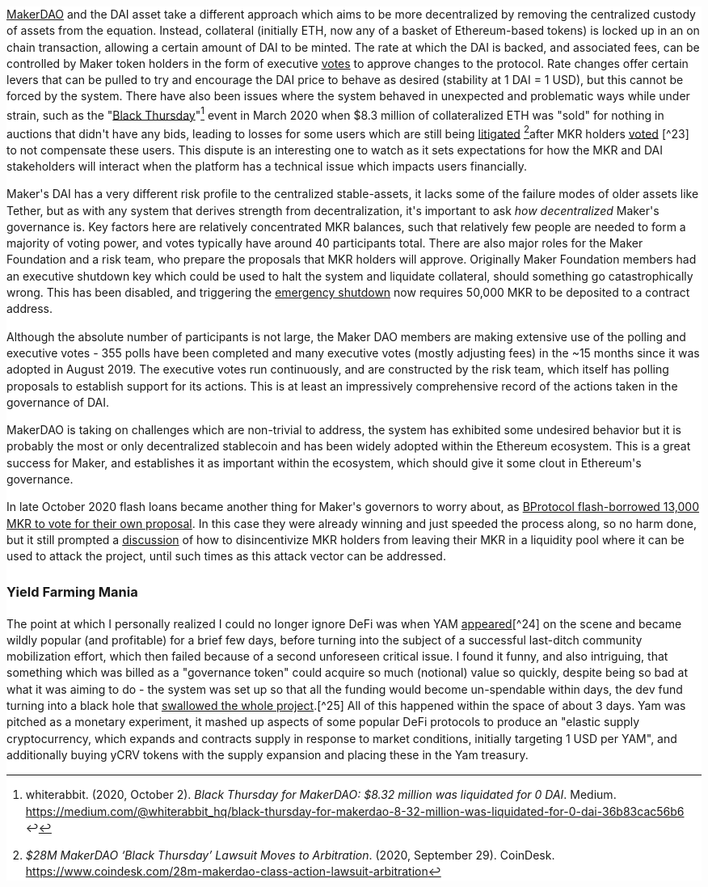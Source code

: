 [MakerDAO](https://blockcommons.red/crypto-governance-research/overviews/maker/) and the DAI asset take a different approach which aims to be more decentralized by removing the centralized custody of assets from the equation. Instead, collateral (initially ETH, now any of a basket of Ethereum-based tokens) is locked up in an on chain transaction, allowing a certain amount of DAI to be minted. The rate at which the DAI is backed, and associated fees, can be controlled by Maker token holders in the form of executive [votes](https://vote.makerdao.com/?network=mainnet) to approve changes to the protocol. Rate  changes offer certain levers that can be pulled to try and encourage the DAI price to behave as desired (stability at 1 DAI = 1 USD), but this cannot be forced by the system. There have also been issues where the system behaved in unexpected and problematic ways while under strain, such as the "[Black Thursday](https://medium.com/@whiterabbit_hq/black-thursday-for-makerdao-8-32-million-was-liquidated-for-0-dai-36b83cac56b6)"[^21] event in March 2020 when $8.3 million of collateralized ETH was "sold" for nothing in auctions that didn't have any bids, leading to losses for some users which are still being [litigated](https://www.coindesk.com/28m-makerdao-class-action-lawsuit-arbitration) [^22]after MKR holders [voted](https://news.bitcoin.com/makerdao-vote-to-not-compensate-black-thursday-victims-receives-harsh-criticism/) [^23] to not compensate these users. This dispute is an interesting one to watch as it sets expectations for how the MKR and DAI stakeholders will interact when the platform has a technical issue which impacts users financially.

Maker's DAI has a very different risk profile to the centralized stable-assets, it lacks some of the failure modes of older assets like Tether, but as with any system that derives strength from decentralization, it's important to ask *how decentralized* Maker's governance is. Key factors here are relatively concentrated MKR balances, such that relatively few people are needed to form a majority of voting power, and votes typically have around 40 participants total. There are also major roles for the Maker Foundation and a risk team, who prepare the proposals that MKR holders will approve. Originally Maker Foundation members had an executive shutdown key which could be used to halt the system and liquidate collateral, should something go catastrophically wrong. This has been disabled, and triggering the [emergency shutdown](https://community-development.makerdao.com/en/faqs/emergency-shutdown/) now requires 50,000 MKR to be deposited to a contract address.

Although the absolute number of participants is not large, the Maker DAO members are making extensive use of the polling and executive votes - 355 polls have been completed and many executive votes (mostly adjusting fees) in the ~15 months since it was adopted in August 2019. The executive votes run continuously, and are constructed by the risk team, which itself has polling proposals to establish support for its actions. This is at least an impressively comprehensive record of the actions taken in the governance of DAI.

MakerDAO is taking on challenges which are non-trivial to address, the system has exhibited some undesired behavior but it is probably the most or only decentralized stablecoin and has been widely adopted within the Ethereum ecosystem. This is a great success for Maker, and establishes it as important within the ecosystem, which should give it some clout in Ethereum's governance.

In late October 2020 flash loans became another thing for Maker's governors to worry about, as [BProtocol flash-borrowed 13,000 MKR to vote for their own proposal](https://www.coindesk.com/flash-loans-manipulate-defi-protocol-elections). In this case they were already winning and just speeded the process along, so no harm done, but it still prompted a [discussion](https://forum.makerdao.com/t/signal-request-should-the-maker-community-burn-attacking-borrowed-mkr-in-the-event-of-a-governance-attack-leading-to-protocol-redeployment/4903) of how to disincentivize MKR holders from leaving their MKR in a liquidity pool where it can be used to attack the project, until such times as this attack vector can be addressed.

### Yield Farming Mania

The point at which I personally realized I could no longer ignore DeFi was when YAM [appeared](https://medium.com/yam-finance/yam-finance-d0ad577250c7)[^24] on the scene and became wildly popular (and profitable) for a brief few days, before turning into the subject of a successful last-ditch community mobilization effort, which then failed because of a second unforeseen critical issue. I found it funny, and also intriguing, that something which was billed as a "governance token" could acquire so much (notional) value so quickly, despite being so bad at what it was aiming to do - the system was set up so that all the funding would become un-spendable within days, the dev fund turning into a black hole that [swallowed the whole project](https://coingeek.com/defi-strikes-again-yam-protocol-bug-leads-to-750000-loss/).[^25] All of this happened within the space of about 3 days. Yam was pitched as a monetary experiment, it mashed up aspects of some popular DeFi protocols to produce an "elastic supply cryptocurrency, which expands and contracts supply in response to market conditions, initially targeting 1 USD per YAM", and additionally buying yCRV tokens with the supply expansion and placing these in the Yam treasury.


[^1]: Eghbal, N. (2020). *Working in Public: The Making and Maintenance of Open Source Software*. Stripe Press.
[^2]: Eghbal, N. (2016). *Roads and bridges: The unseen labor behind our digital infrastructure*. Ford Foundation. https://www.fordfoundation.org/work/learning/research-reports/roads-and-bridges-the-unseen-labor-behind-our-digital-infrastructure/ 
[^11]: Singh, V. (2020, March 23). Gitcoin Grants Round 5: Funding Our Future. *Gitcoin’s Blog*. https://gitcoin.co/blog/gitcoin-grants-round-5-funding-our-future/
[^12]: Buterin, V. (2020). *Gitcoin Grants Round 6 Retrospective*. https://vitalik.ca/general/2020/07/22/round6.html
[^21]: whiterabbit. (2020, October 2). *Black Thursday for MakerDAO: $8.32 million was liquidated for 0 DAI*. Medium. https://medium.com/@whiterabbit_hq/black-thursday-for-makerdao-8-32-million-was-liquidated-for-0-dai-36b83cac56b6 ↩
[^22]: *$28M MakerDAO ‘Black Thursday’ Lawsuit Moves to Arbitration*. (2020, September 29). CoinDesk. https://www.coindesk.com/28m-makerdao-class-action-lawsuit-arbitration
[^31]: *DeFi Exploits Can’t Be Pinned on Flash Loans, Industry Leaders Say*. (2020, November 18). CoinDesk. https://www.coindesk.com/defi-exploits-flash-loans-industry-leaders
[^32]: Jevans, D. (2020). *Half of 2020 Crypto Hacks are from DeFi Protocols and Exchanges—CipherTrace*.  https://ciphertrace.com/half-of-2020-crypto-hacks-are-from-defi-protocols-and-exchanges/ ↩
[^41]: *Introducing Aragon Agreements*. (2020, February 5). Aragon One Blog. https://blog.aragon.one/aragon-agreements/
[^42]: *Precedence Campaign Primer*. (2020). Aragon One Blog. https://aragon.org/blog/precedence-campaign-primer
[^51]: *Ethereum 2.0 Beacon Chain Goes Live as ‘World Computer’ Begins Long-Awaited Overhaul*. (2020, December 1). CoinDesk. https://www.coindesk.com/ethereum-2-0-beacon-chain-goes-live-as-world-computer-begins-long-awaited-overhaul
[^52]: https://bitcointreasuries.org/ is a resource which tracks publicly known Bitcoin holdings of corporations and funds.
[^60]: *Despite CEO Claims, Dash Isn’t Really the ‘Most Used’ Crypto in Venezuela*. (2019, August 14). CoinDesk. https://www.coindesk.com/despite-ceo-claims-dash-isnt-really-the-most-used-crypto-in-venezuela
[^61]: *A Rare Glimpse Into How Crypto Is Really Used in Venezuela*. (2020, July 10). CoinDesk. https://www.coindesk.com/airtm-airdrop-venezuela-crypto-donation-results
[^62]: Edward-Ekpu, U. (n.d.). *Nigeria is now the No.2 bitcoin market on this fast-growing global marketplace*. Quartz Africa. Retrieved 1 January 2021, from https://qz.com/africa/1947769/nigeria-is-the-second-largest-bitcoin-market-after-the-us/